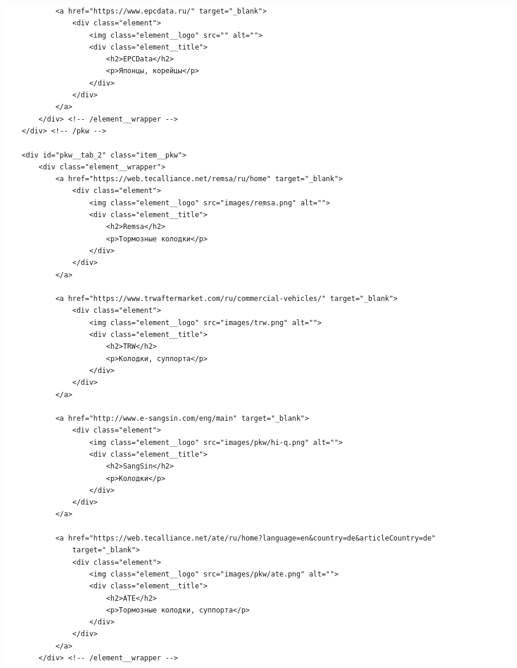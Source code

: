                 <a href="https://www.epcdata.ru/" target="_blank">
                    <div class="element">
                        <img class="element__logo" src="" alt="">
                        <div class="element__title">
                            <h2>EPCData</h2>
                            <p>Японцы, корейцы</p>
                        </div>
                    </div>
                </a>
            </div> <!-- /element__wrapper -->
        </div> <!-- /pkw -->

        <div id="pkw__tab_2" class="item__pkw">
            <div class="element__wrapper">
                <a href="https://web.tecalliance.net/remsa/ru/home" target="_blank">
                    <div class="element">
                        <img class="element__logo" src="images/remsa.png" alt="">
                        <div class="element__title">
                            <h2>Remsa</h2>
                            <p>Тормозные колодки</p>
                        </div>
                    </div>
                </a>

                <a href="https://www.trwaftermarket.com/ru/commercial-vehicles/" target="_blank">
                    <div class="element">
                        <img class="element__logo" src="images/trw.png" alt="">
                        <div class="element__title">
                            <h2>TRW</h2>
                            <p>Колодки, суппорта</p>
                        </div>
                    </div>
                </a>

                <a href="http://www.e-sangsin.com/eng/main" target="_blank">
                    <div class="element">
                        <img class="element__logo" src="images/pkw/hi-q.png" alt="">
                        <div class="element__title">
                            <h2>SangSin</h2>
                            <p>Колодки</p>
                        </div>
                    </div>
                </a>

                <a href="https://web.tecalliance.net/ate/ru/home?language=en&country=de&articleCountry=de"
                    target="_blank">
                    <div class="element">
                        <img class="element__logo" src="images/pkw/ate.png" alt="">
                        <div class="element__title">
                            <h2>ATE</h2>
                            <p>Тормозные колодки, суппорта</p>
                        </div>
                    </div>
                </a>
            </div> <!-- /element__wrapper -->

